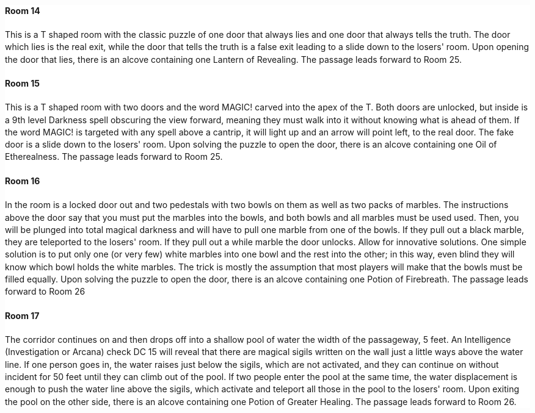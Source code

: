 #### Room 14

This is a T shaped room with the classic puzzle of one door
that always lies and one door that always tells the truth.
The door which lies is the real exit, while the door that tells
the truth is a false exit leading to a slide down to the losers'
room.
Upon opening the door that lies, there is an alcove
containing one Lantern of Revealing. The passage leads
forward to Room 25.

#### Room 15

This is a T shaped room with two doors and the word
MAGIC! carved into the apex of the T. Both doors are
unlocked, but inside is a 9th level Darkness spell obscuring
the view forward, meaning they must walk into it without
knowing what is ahead of them. If the word MAGIC! is
targeted with any spell above a cantrip, it will light up and
an arrow will point left, to the real door. The fake door is a
slide down to the losers' room.
Upon solving the puzzle to open the door, there is an
alcove containing one Oil of Etherealness. The passage
leads forward to Room 25.

#### Room 16

In the room is a locked door out and two pedestals with
two bowls on them as well as two packs of marbles. The
instructions above the door say that you must put the
marbles into the bowls, and both bowls and all marbles
must be used used. Then, you will be plunged into total
magical darkness and will have to pull one marble from
one of the bowls. If they pull out a black marble, they are
teleported to the losers' room. If they pull out a while
marble the door unlocks.
Allow for innovative solutions. One simple solution is to
put only one (or very few) white marbles into one bowl and
the rest into the other; in this way, even blind they will
know which bowl holds the white marbles. The trick is
mostly the assumption that most players will make that the
bowls must be filled equally.
Upon solving the puzzle to open the door, there is an
alcove containing one Potion of Firebreath. The passage
leads forward to Room 26

#### Room 17

The corridor continues on and then drops off into a shallow
pool of water the width of the passageway, 5 feet. An
Intelligence (Investigation or Arcana) check DC 15 will
reveal that there are magical sigils written on the wall just
a little ways above the water line. If one person goes in, the
water raises just below the sigils, which are not activated,
and they can continue on without incident for 50 feet until
they can climb out of the pool. If two people enter the pool
at the same time, the water displacement is enough to push
the water line above the sigils, which activate and teleport
all those in the pool to the losers' room.
Upon exiting the pool on the other side, there is an
alcove containing one Potion of Greater Healing. The
passage leads forward to Room 26.
